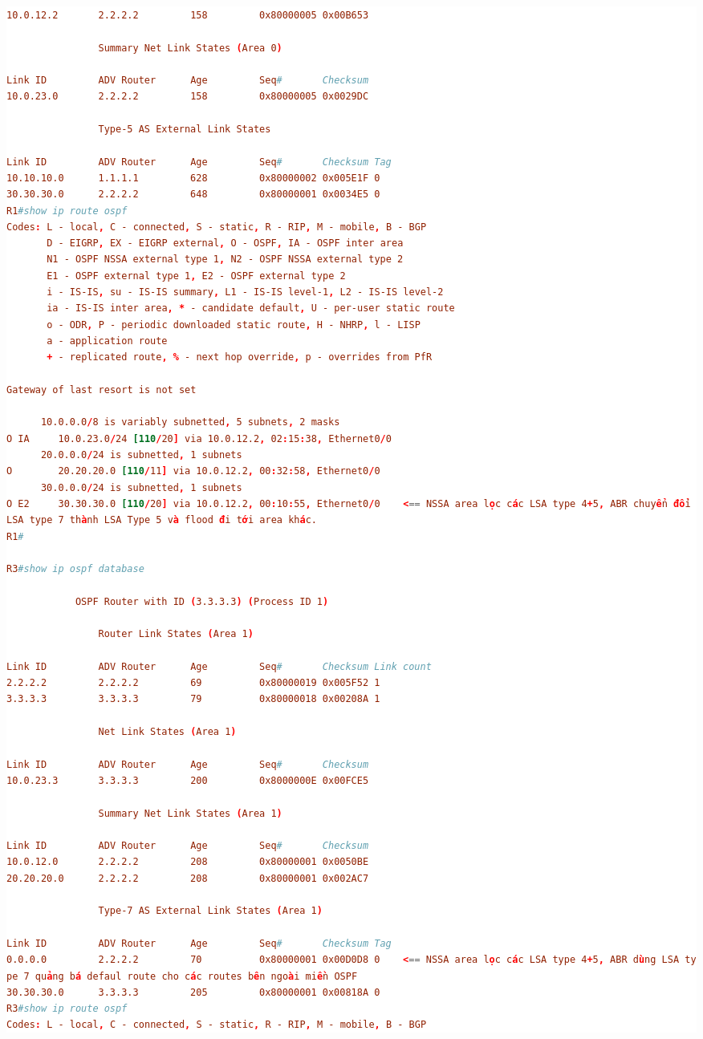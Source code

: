 ```conf
10.0.12.2       2.2.2.2         158         0x80000005 0x00B653

                Summary Net Link States (Area 0)

Link ID         ADV Router      Age         Seq#       Checksum
10.0.23.0       2.2.2.2         158         0x80000005 0x0029DC

                Type-5 AS External Link States

Link ID         ADV Router      Age         Seq#       Checksum Tag
10.10.10.0      1.1.1.1         628         0x80000002 0x005E1F 0
30.30.30.0      2.2.2.2         648         0x80000001 0x0034E5 0
R1#show ip route ospf
Codes: L - local, C - connected, S - static, R - RIP, M - mobile, B - BGP
       D - EIGRP, EX - EIGRP external, O - OSPF, IA - OSPF inter area
       N1 - OSPF NSSA external type 1, N2 - OSPF NSSA external type 2
       E1 - OSPF external type 1, E2 - OSPF external type 2
       i - IS-IS, su - IS-IS summary, L1 - IS-IS level-1, L2 - IS-IS level-2
       ia - IS-IS inter area, * - candidate default, U - per-user static route
       o - ODR, P - periodic downloaded static route, H - NHRP, l - LISP
       a - application route
       + - replicated route, % - next hop override, p - overrides from PfR

Gateway of last resort is not set

      10.0.0.0/8 is variably subnetted, 5 subnets, 2 masks
O IA     10.0.23.0/24 [110/20] via 10.0.12.2, 02:15:38, Ethernet0/0
      20.0.0.0/24 is subnetted, 1 subnets
O        20.20.20.0 [110/11] via 10.0.12.2, 00:32:58, Ethernet0/0
      30.0.0.0/24 is subnetted, 1 subnets
O E2     30.30.30.0 [110/20] via 10.0.12.2, 00:10:55, Ethernet0/0    <== NSSA area lọc các LSA type 4+5, ABR chuyển đổi LSA type 7 thành LSA Type 5 và flood đi tới area khác.
R1#

R3#show ip ospf database

            OSPF Router with ID (3.3.3.3) (Process ID 1)

                Router Link States (Area 1)

Link ID         ADV Router      Age         Seq#       Checksum Link count
2.2.2.2         2.2.2.2         69          0x80000019 0x005F52 1
3.3.3.3         3.3.3.3         79          0x80000018 0x00208A 1

                Net Link States (Area 1)

Link ID         ADV Router      Age         Seq#       Checksum
10.0.23.3       3.3.3.3         200         0x8000000E 0x00FCE5

                Summary Net Link States (Area 1)

Link ID         ADV Router      Age         Seq#       Checksum
10.0.12.0       2.2.2.2         208         0x80000001 0x0050BE
20.20.20.0      2.2.2.2         208         0x80000001 0x002AC7

                Type-7 AS External Link States (Area 1)

Link ID         ADV Router      Age         Seq#       Checksum Tag
0.0.0.0         2.2.2.2         70          0x80000001 0x00D0D8 0    <== NSSA area lọc các LSA type 4+5, ABR dùng LSA type 7 quảng bá defaul route cho các routes bên ngoài miền OSPF
30.30.30.0      3.3.3.3         205         0x80000001 0x00818A 0
R3#show ip route ospf
Codes: L - local, C - connected, S - static, R - RIP, M - mobile, B - BGP
```